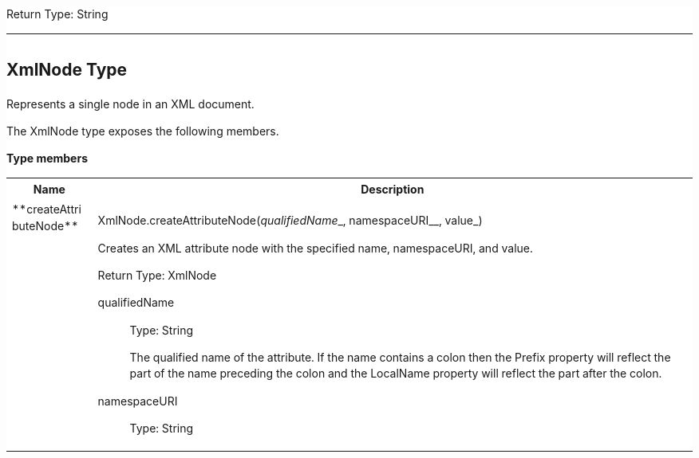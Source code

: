 Return Type: String

</td>

</tr>

</tbody>

</table>

* * *

## XmlNode Type

Represents a single node in an XML document.

The XmlNode type exposes the following members.

**Type members**

<table style="WIDTH: 100%">

<tbody>

<tr>

<th>Name</th>

<th>Description</th>

</tr>

<tr>

<td>**createAttributeNode**</td>

<td>

XmlNode.createAttributeNode(_qualifiedName__, namespaceURI__, value_)

Creates an XML attribute node with the specified name, namespaceURI, and value.

Return Type: XmlNode

<dl>

<dt>qualifiedName</dt>

<dd>

Type: String

The qualified name of the attribute. If the name contains a colon then the Prefix property will reflect the part of the name preceding the colon and the LocalName property will reflect the part after the colon.

</dd>

<dt>namespaceURI</dt>

<dd>

Type: String
